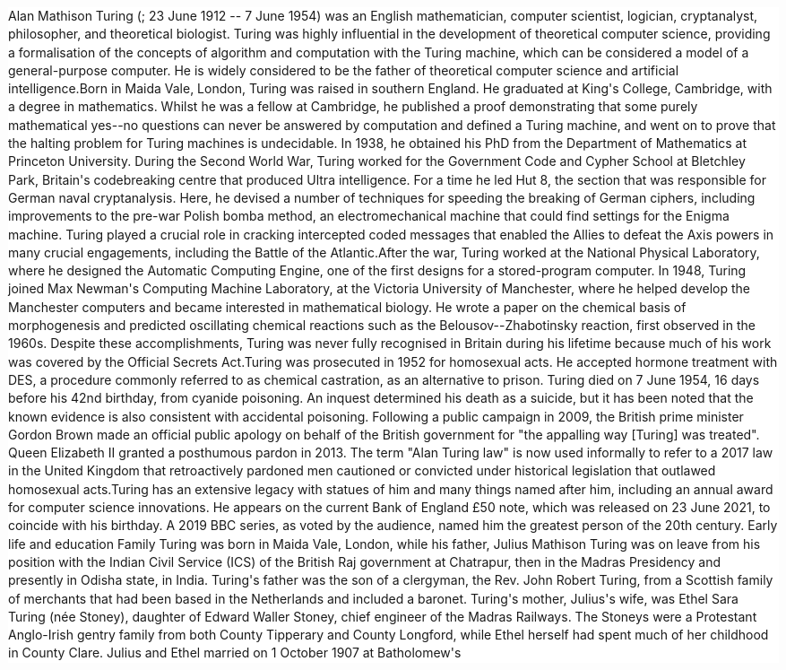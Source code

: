 Alan Mathison Turing (; 23 June 1912 -- 7 June 1954) was an English
mathematician, computer scientist, logician, cryptanalyst, philosopher,
and theoretical biologist. Turing was highly influential in the
development of theoretical computer science, providing a formalisation
of the concepts of algorithm and computation with the Turing machine,
which can be considered a model of a general-purpose computer. He is
widely considered to be the father of theoretical computer science and
artificial intelligence.Born in Maida Vale, London, Turing was raised in
southern England. He graduated at King\'s College, Cambridge, with a
degree in mathematics. Whilst he was a fellow at Cambridge, he published
a proof demonstrating that some purely mathematical yes--no questions
can never be answered by computation and defined a Turing machine, and
went on to prove that the halting problem for Turing machines is
undecidable. In 1938, he obtained his PhD from the Department of
Mathematics at Princeton University. During the Second World War, Turing
worked for the Government Code and Cypher School at Bletchley Park,
Britain\'s codebreaking centre that produced Ultra intelligence. For a
time he led Hut 8, the section that was responsible for German naval
cryptanalysis. Here, he devised a number of techniques for speeding the
breaking of German ciphers, including improvements to the pre-war Polish
bomba method, an electromechanical machine that could find settings for
the Enigma machine. Turing played a crucial role in cracking intercepted
coded messages that enabled the Allies to defeat the Axis powers in many
crucial engagements, including the Battle of the Atlantic.After the war,
Turing worked at the National Physical Laboratory, where he designed the
Automatic Computing Engine, one of the first designs for a
stored-program computer. In 1948, Turing joined Max Newman\'s Computing
Machine Laboratory, at the Victoria University of Manchester, where he
helped develop the Manchester computers and became interested in
mathematical biology. He wrote a paper on the chemical basis of
morphogenesis and predicted oscillating chemical reactions such as the
Belousov--Zhabotinsky reaction, first observed in the 1960s. Despite
these accomplishments, Turing was never fully recognised in Britain
during his lifetime because much of his work was covered by the Official
Secrets Act.Turing was prosecuted in 1952 for homosexual acts. He
accepted hormone treatment with DES, a procedure commonly referred to as
chemical castration, as an alternative to prison. Turing died on 7 June
1954, 16 days before his 42nd birthday, from cyanide poisoning. An
inquest determined his death as a suicide, but it has been noted that
the known evidence is also consistent with accidental poisoning.
Following a public campaign in 2009, the British prime minister Gordon
Brown made an official public apology on behalf of the British
government for \"the appalling way \[Turing\] was treated\". Queen
Elizabeth II granted a posthumous pardon in 2013. The term \"Alan Turing
law\" is now used informally to refer to a 2017 law in the United
Kingdom that retroactively pardoned men cautioned or convicted under
historical legislation that outlawed homosexual acts.Turing has an
extensive legacy with statues of him and many things named after him,
including an annual award for computer science innovations. He appears
on the current Bank of England £50 note, which was released on 23 June
2021, to coincide with his birthday. A 2019 BBC series, as voted by the
audience, named him the greatest person of the 20th century. Early life
and education Family Turing was born in Maida Vale, London, while his
father, Julius Mathison Turing was on leave from his position with the
Indian Civil Service (ICS) of the British Raj government at Chatrapur,
then in the Madras Presidency and presently in Odisha state, in India.
Turing\'s father was the son of a clergyman, the Rev. John Robert
Turing, from a Scottish family of merchants that had been based in the
Netherlands and included a baronet. Turing\'s mother, Julius\'s wife,
was Ethel Sara Turing (née Stoney), daughter of Edward Waller Stoney,
chief engineer of the Madras Railways. The Stoneys were a Protestant
Anglo-Irish gentry family from both County Tipperary and County
Longford, while Ethel herself had spent much of her childhood in County
Clare. Julius and Ethel married on 1 October 1907 at Batholomew\'s